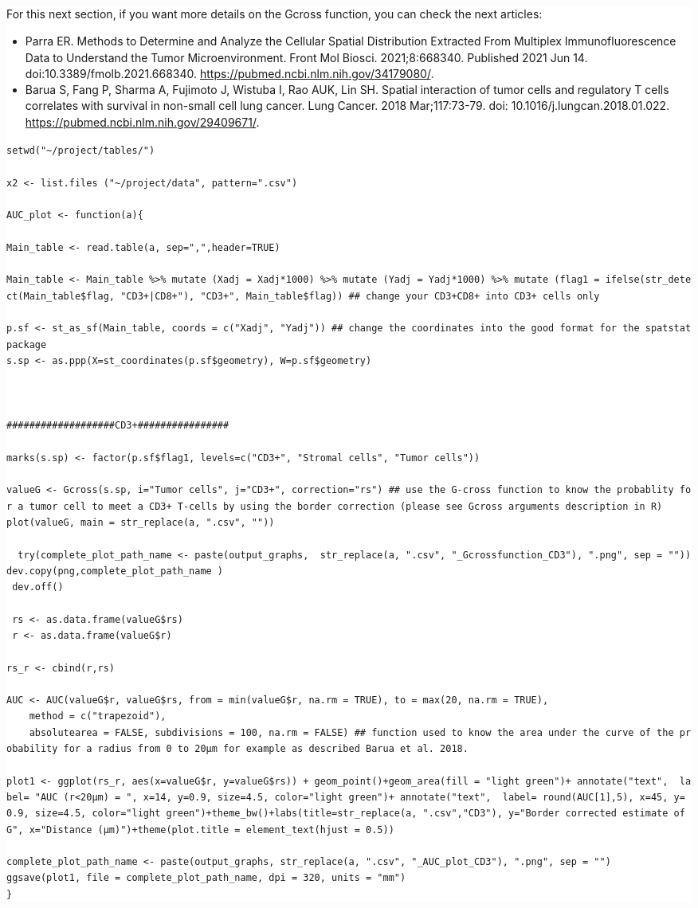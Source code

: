 For this next section, if you want more details on the Gcross function, you can check the next articles:

- Parra ER. Methods to Determine and Analyze the Cellular Spatial Distribution Extracted From Multiplex Immunofluorescence Data to Understand the Tumor Microenvironment. Front Mol Biosci. 2021;8:668340. Published 2021 Jun 14. doi:10.3389/fmolb.2021.668340. <https://pubmed.ncbi.nlm.nih.gov/34179080/>.
- Barua S, Fang P, Sharma A, Fujimoto J, Wistuba I, Rao AUK, Lin SH. Spatial interaction of tumor cells and regulatory T cells correlates with survival in non-small cell lung cancer. Lung Cancer. 2018 Mar;117:73-79. doi: 10.1016/j.lungcan.2018.01.022. <https://pubmed.ncbi.nlm.nih.gov/29409671/>.

```{r}
setwd("~/project/tables/")

x2 <- list.files ("~/project/data", pattern=".csv")

AUC_plot <- function(a){
  
Main_table <- read.table(a, sep=",",header=TRUE)
  
Main_table <- Main_table %>% mutate (Xadj = Xadj*1000) %>% mutate (Yadj = Yadj*1000) %>% mutate (flag1 = ifelse(str_detect(Main_table$flag, "CD3+|CD8+"), "CD3+", Main_table$flag)) ## change your CD3+CD8+ into CD3+ cells only
  
p.sf <- st_as_sf(Main_table, coords = c("Xadj", "Yadj")) ## change the coordinates into the good format for the spatstat package
s.sp <- as.ppp(X=st_coordinates(p.sf$geometry), W=p.sf$geometry) 



###################CD3+################

marks(s.sp) <- factor(p.sf$flag1, levels=c("CD3+", "Stromal cells", "Tumor cells"))
  
valueG <- Gcross(s.sp, i="Tumor cells", j="CD3+", correction="rs") ## use the G-cross function to know the probablity for a tumor cell to meet a CD3+ T-cells by using the border correction (please see Gcross arguments description in R) 
plot(valueG, main = str_replace(a, ".csv", ""))
  
  try(complete_plot_path_name <- paste(output_graphs,  str_replace(a, ".csv", "_Gcrossfunction_CD3"), ".png", sep = ""))
dev.copy(png,complete_plot_path_name )
 dev.off()
  
 rs <- as.data.frame(valueG$rs)
 r <- as.data.frame(valueG$r)
 
rs_r <- cbind(r,rs)
 
AUC <- AUC(valueG$r, valueG$rs, from = min(valueG$r, na.rm = TRUE), to = max(20, na.rm = TRUE), 
    method = c("trapezoid"), 
    absolutearea = FALSE, subdivisions = 100, na.rm = FALSE) ## function used to know the area under the curve of the probability for a radius from 0 to 20µm for example as described Barua et al. 2018.

plot1 <- ggplot(rs_r, aes(x=valueG$r, y=valueG$rs)) + geom_point()+geom_area(fill = "light green")+ annotate("text",  label= "AUC (r<20µm) = ", x=14, y=0.9, size=4.5, color="light green")+ annotate("text",  label= round(AUC[1],5), x=45, y=0.9, size=4.5, color="light green")+theme_bw()+labs(title=str_replace(a, ".csv","CD3"), y="Border corrected estimate of G", x="Distance (µm)")+theme(plot.title = element_text(hjust = 0.5))

complete_plot_path_name <- paste(output_graphs, str_replace(a, ".csv", "_AUC_plot_CD3"), ".png", sep = "")
ggsave(plot1, file = complete_plot_path_name, dpi = 320, units = "mm")
}
```
